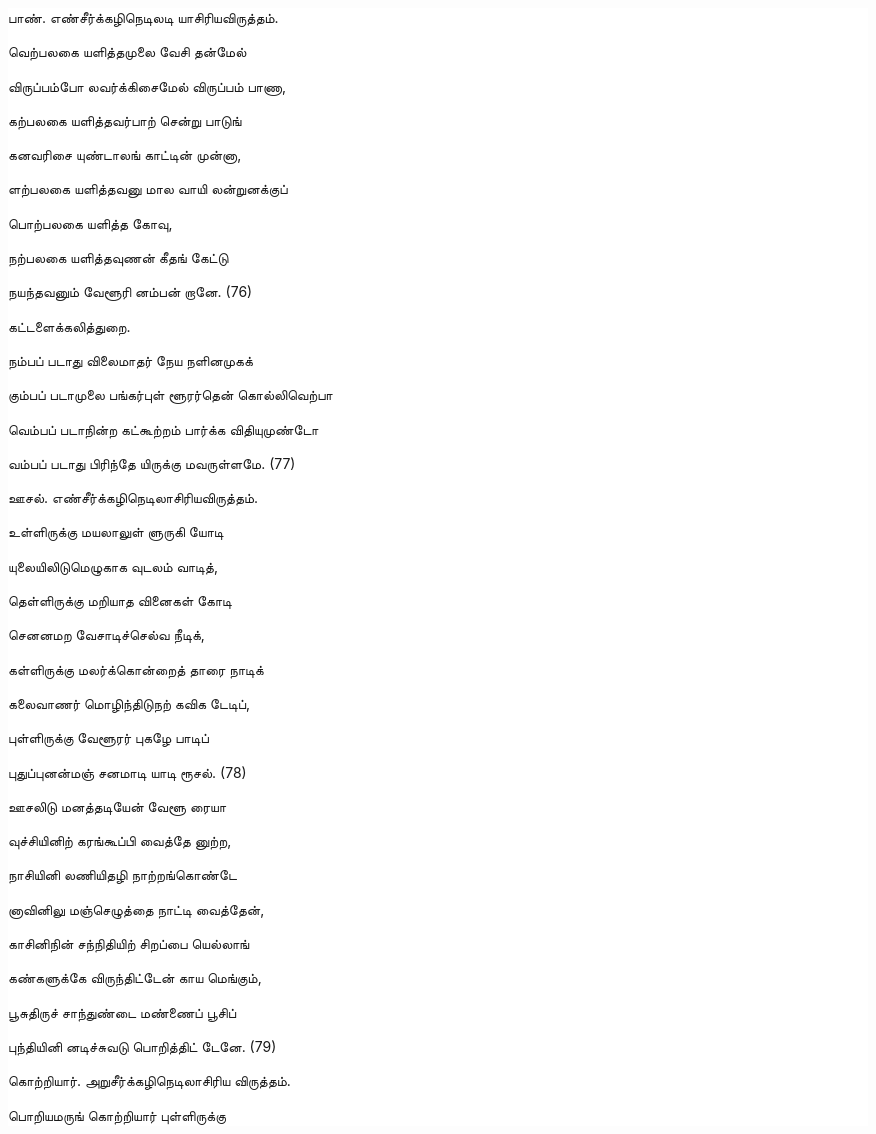 பாண். எண்சீர்க்கழிநெடிலடி யாசிரியவிருத்தம்.  

வெற்பலகை யளித்தமுலை வேசி தன்மேல்  

விருப்பம்போ லவர்க்கிசைமேல் விருப்பம் பாணா,  

கற்பலகை யளித்தவர்பாற் சென்று பாடுங்  

கனவரிசை யுண்டாலங் காட்டின் முன்னா,  

ளற்பலகை யளித்தவனு மால வாயி லன்றுனக்குப்  

பொற்பலகை யளித்த கோவு,  

நற்பலகை யளித்தவுணன் கீதங் கேட்டு  

நயந்தவனும் வேளூரி னம்பன் றானே. (76)  

கட்டளைக்கலித்துறை.  

நம்பப் படாது விலைமாதர் நேய நளினமுகக்  

கும்பப் படாமுலை பங்கர்புள் ளூரர்தென் கொல்லிவெற்பா  

வெம்பப் படாநின்ற கட்கூற்றம் பார்க்க விதியுமுண்டோ  

வம்பப் படாது பிரிந்தே யிருக்கு மவருள்ளமே. (77)  

ஊசல். எண்சீர்க்கழிநெடிலாசிரியவிருத்தம்.  

உள்ளிருக்கு மயலாலுள் ளுருகி யோடி  

யுலையிலிடுமெழுகாக வுடலம் வாடித்,  

தெள்ளிருக்கு மறியாத வினைகள் கோடி  

செனனமற வேசாடிச்செல்வ நீடிக்,  

கள்ளிருக்கு மலர்க்கொன்றைத் தாரை நாடிக்  

கலைவாணர் மொழிந்திடுநற் கவிக டேடிப்,  

புள்ளிருக்கு வேளூரர் புகழே பாடிப்  

புதுப்புனன்மஞ் சனமாடி யாடி ரூசல். (78)  

ஊசலிடு மனத்தடியேன் வேளூ ரையா  

வுச்சியினிற் கரங்கூப்பி வைத்தே னுற்ற,  

நாசியினி லணியிதழி நாற்றங்கொண்டே  

னாவினிலு மஞ்செழுத்தை நாட்டி வைத்தேன்,  

காசினிநின் சந்நிதியிற் சிறப்பை யெல்லாங்  

கண்களுக்கே விருந்திட்டேன் காய மெங்கும்,  

பூசுதிருச் சாந்துண்டை மண்ணைப் பூசிப்  

புந்தியினி னடிச்சுவடு பொறித்திட் டேனே. (79)  

கொற்றியார். அறுசீர்க்கழிநெடிலாசிரிய விருத்தம்.  

பொறியமருங் கொற்றியார் புள்ளிருக்கு  

